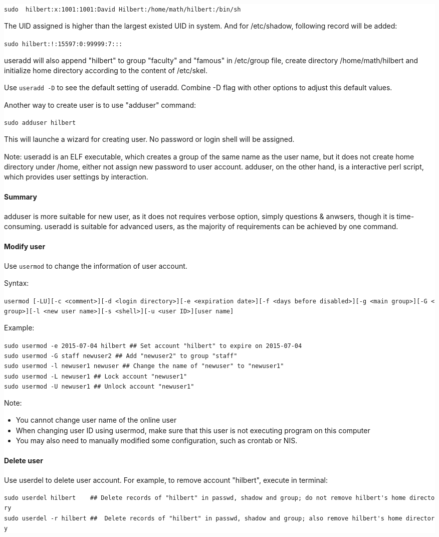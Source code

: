     sudo  hilbert:x:1001:1001:David Hilbert:/home/math/hilbert:/bin/sh

The UID assigned is higher than the largest existed UID in system. And for /etc/shadow, following record will be added:

    sudo hilbert:!:15597:0:99999:7:::

useradd will also append "hilbert" to group "faculty" and "famous" in /etc/group file, create directory /home/math/hilbert and initialize home directory according to the content of  /etc/skel.

Use `useradd -D` to see the default setting of useradd. Combine -D flag with other options to adjust this default values.

Another way to create user is to use "adduser" command:

    sudo adduser hilbert   

This will launche a wizard for creating user. No password or login shell will be assigned.

Note: useradd is an ELF executable, which creates  a group of the same name as the user name, but it does not create home directory under /home, either not assign new password to user account. adduser, on the other hand, is a interactive perl script, which provides user settings by interaction.

#### Summary

adduser is more suitable for new user, as it does not requires verbose option, simply questions & anwsers, though it is time-consuming. useradd is suitable for advanced users, as the majority of requirements can be achieved by one command.

#### Modify user

Use `usermod` to change the information of user account.

Syntax:

    usermod [-LU][-c <comment>][-d <login directory>][-e <expiration date>][-f <days before disabled>][-g <main group>][-G <group>][-l <new user name>][-s <shell>][-u <user ID>][user name]

Example:

    sudo usermod -e 2015-07-04 hilbert ## Set account "hilbert" to expire on 2015-07-04
    sudo usermod -G staff newuser2 ## Add "newuser2" to group "staff"
    sudo usermod -l newuser1 newuser ## Change the name of "newuser" to "newuser1"
    sudo usermod -L newuser1 ## Lock account "newuser1"
    sudo usermod -U newuser1 ## Unlock account "newuser1"

Note:

* You cannot change user name of the online user
* When changing user ID using usermod, make sure that this user is not executing program on this computer
* You may also need to manually modified some configuration, such as crontab or NIS.

#### Delete user

Use userdel to delete user account. For example, to remove account "hilbert", execute in terminal:

    sudo userdel hilbert    ## Delete records of "hilbert" in passwd, shadow and group; do not remove hilbert's home directory
    sudo userdel -r hilbert ##  Delete records of "hilbert" in passwd, shadow and group; also remove hilbert's home directory
